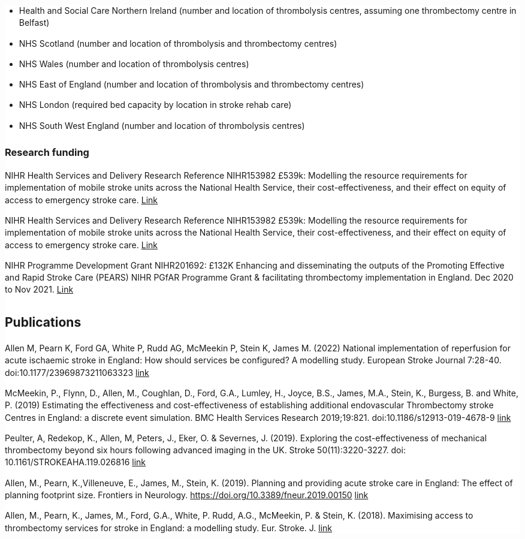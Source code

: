 * Health and Social Care Northern Ireland (number and location of thrombolysis centres, assuming one thrombectomy centre in Belfast)

* NHS Scotland (number and location of thrombolysis and thrombectomy centres)

* NHS Wales (number and location of thrombolysis centres)

* NHS East of England (number and location of thrombolysis and thrombectomy centres)

* NHS London (required bed capacity by location in stroke rehab care)

* NHS South West England (number and location of thrombolysis centres)

### Research funding

NIHR Health Services and Delivery Research Reference NIHR153982 £539k: Modelling the resource requirements for implementation of mobile stroke units across the National Health Service, their cost-effectiveness, and their effect on equity of access to emergency stroke care. [Link](https://fundingawards.nihr.ac.uk/award/NIHR153982)

NIHR Health Services and Delivery Research Reference NIHR153982 £539k: Modelling the resource requirements for implementation of mobile stroke units across the National Health Service, their cost-effectiveness, and their effect on equity of access to emergency stroke care. [Link](https://fundingawards.nihr.ac.uk/award/NIHR153982)

NIHR Programme Development Grant NIHR201692: £132K Enhancing and disseminating the outputs of the Promoting Effective and Rapid Stroke Care (PEARS) NIHR PGfAR Programme Grant & facilitating thrombectomy implementation in England. Dec 2020 to Nov 2021. [Link](https://fundingawards.nihr.ac.uk/award/NIHR201692)

## **Publications**

Allen M, Pearn K, Ford GA, White P, Rudd AG, McMeekin P, Stein K, James M. (2022) National implementation of reperfusion for acute ischaemic stroke in England: How should services be configured? A modelling study. European Stroke Journal 7:28-40. doi:10.1177/23969873211063323 [link](https://journals.sagepub.com/doi/10.1177/23969873211063323)

McMeekin, P., Flynn, D., Allen, M., Coughlan, D., Ford, G.A., Lumley, H., Joyce, B.S., James, M.A., Stein, K., Burgess, B. and White, P. (2019) Estimating the effectiveness and cost-effectiveness of establishing additional endovascular Thrombectomy stroke Centres in England: a discrete event simulation. BMC Health Services Research 2019;19:821. doi:10.1186/s12913-019-4678-9 [link](https://bmchealthservres.biomedcentral.com/articles/10.1186/s12913-019-4678-9)

Peulter, A, Redekop, K., Allen, M, Peters, J., Eker, O. & Severnes, J. (2019). Exploring the cost-effectiveness of mechanical thrombectomy beyond six hours following advanced imaging in the UK. Stroke 50(11):3220-3227. doi: 10.1161/STROKEAHA.119.026816 [link](https://www.ahajournals.org/doi/10.1161/STROKEAHA.119.026816)

Allen, M., Pearn, K.,Villeneuve, E., James, M., Stein, K. (2019). Planning and providing acute stroke care in England: The effect of planning footprint size. Frontiers in Neurology. https://doi.org/10.3389/fneur.2019.00150 [link](https://www.frontiersin.org/journals/neurology/articles/10.3389/fneur.2019.00150/full)

Allen, M., Pearn, K., James, M., Ford, G.A., White, P. Rudd, A.G., McMeekin, P. & Stein, K. (2018). Maximising access to thrombectomy services for stroke in England: a modelling study. Eur. Stroke. J. [link](http://journals.sagepub.com/doi/10.1177/2396987318785421)
